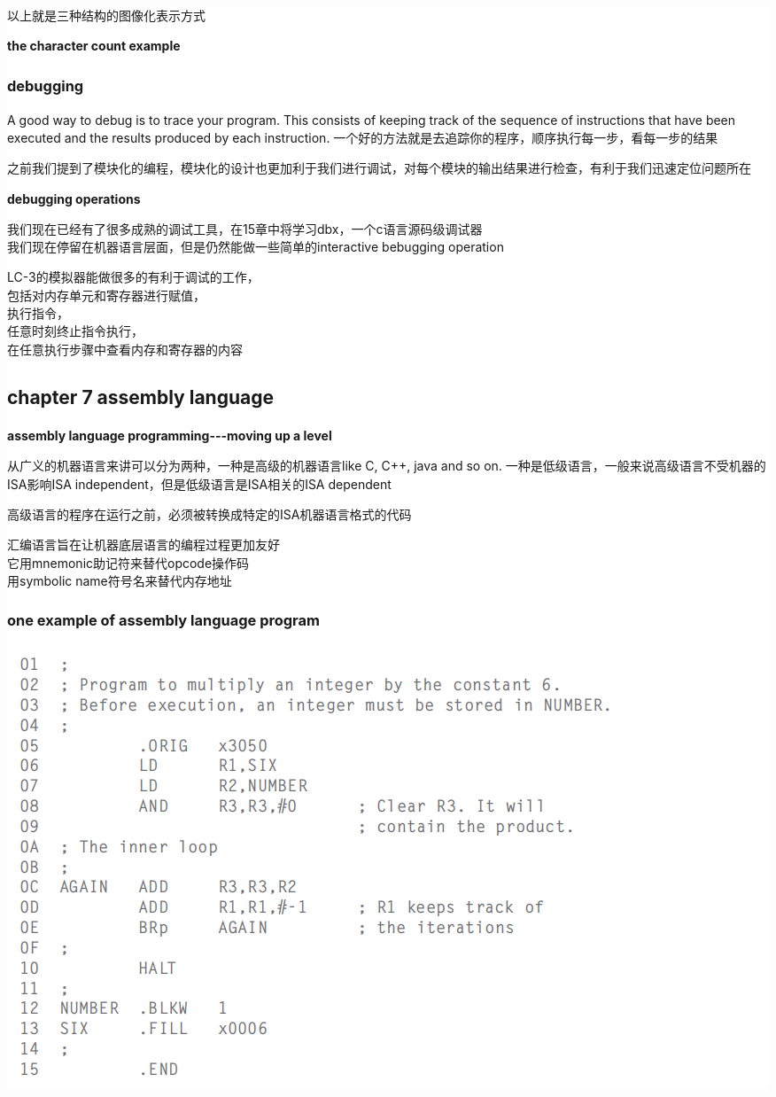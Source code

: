以上就是三种结构的图像化表示方式

**the character count example**

### debugging

A good way to debug is to trace your program. This consists of keeping track of the sequence of instructions that have been executed and the results produced by each instruction. 一个好的方法就是去追踪你的程序，顺序执行每一步，看每一步的结果

之前我们提到了模块化的编程，模块化的设计也更加利于我们进行调试，对每个模块的输出结果进行检查，有利于我们迅速定位问题所在

**debugging operations**

我们现在已经有了很多成熟的调试工具，在15章中将学习dbx，一个c语言源码级调试器  
我们现在停留在机器语言层面，但是仍然能做一些简单的interactive bebugging operation

LC-3的模拟器能做很多的有利于调试的工作，  
包括对内存单元和寄存器进行赋值，  
执行指令，  
任意时刻终止指令执行，  
在任意执行步骤中查看内存和寄存器的内容

## chapter 7 assembly language

**assembly language programming---moving up a level**

从广义的机器语言来讲可以分为两种，一种是高级的机器语言like C, C++, java and so on. 一种是低级语言，一般来说高级语言不受机器的ISA影响ISA independent，但是低级语言是ISA相关的ISA dependent

高级语言的程序在运行之前，必须被转换成特定的ISA机器语言格式的代码

汇编语言旨在让机器底层语言的编程过程更加友好  
它用mnemonic助记符来替代opcode操作码  
用symbolic name符号名来替代内存地址

### one example of assembly language program

​![note5](assets/note5-20230716162434-a37b7se.png)​
